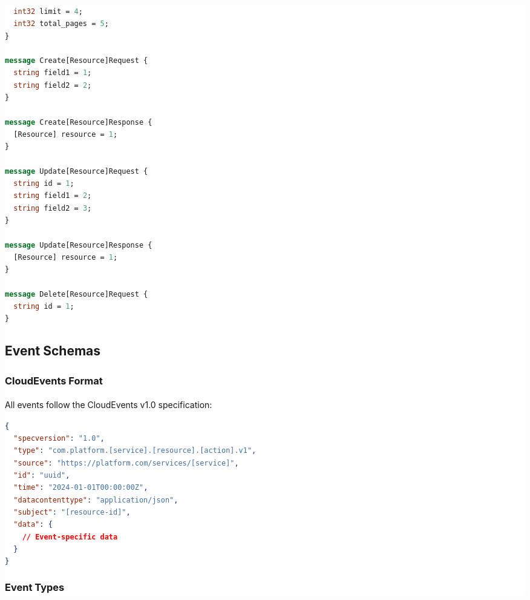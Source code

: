 ```protobuf
  int32 limit = 4;
  int32 total_pages = 5;
}

message Create[Resource]Request {
  string field1 = 1;
  string field2 = 2;
}

message Create[Resource]Response {
  [Resource] resource = 1;
}

message Update[Resource]Request {
  string id = 1;
  string field1 = 2;
  string field2 = 3;
}

message Update[Resource]Response {
  [Resource] resource = 1;
}

message Delete[Resource]Request {
  string id = 1;
}
```

## Event Schemas

### CloudEvents Format

All events follow the CloudEvents v1.0 specification:

```json
{
  "specversion": "1.0",
  "type": "com.platform.[service].[resource].[action].v1",
  "source": "https://platform.com/services/[service]",
  "id": "uuid",
  "time": "2024-01-01T00:00:00Z",
  "datacontenttype": "application/json",
  "subject": "[resource-id]",
  "data": {
    // Event-specific data
  }
}
```

### Event Types
